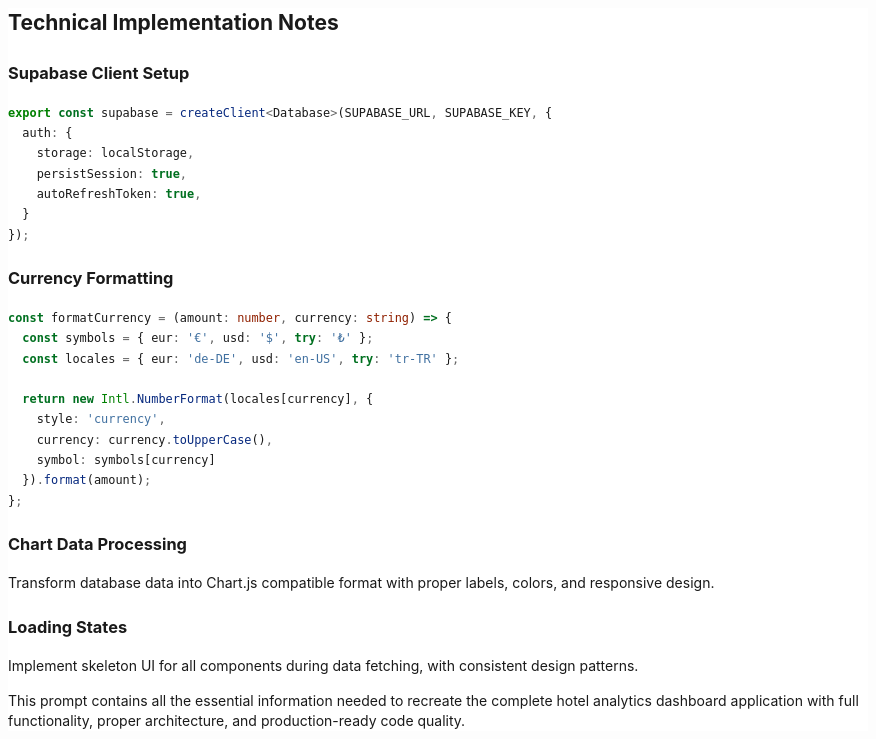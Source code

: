 ## Technical Implementation Notes

### Supabase Client Setup
```typescript
export const supabase = createClient<Database>(SUPABASE_URL, SUPABASE_KEY, {
  auth: {
    storage: localStorage,
    persistSession: true,
    autoRefreshToken: true,
  }
});
```

### Currency Formatting
```typescript
const formatCurrency = (amount: number, currency: string) => {
  const symbols = { eur: '€', usd: '$', try: '₺' };
  const locales = { eur: 'de-DE', usd: 'en-US', try: 'tr-TR' };
  
  return new Intl.NumberFormat(locales[currency], {
    style: 'currency',
    currency: currency.toUpperCase(),
    symbol: symbols[currency]
  }).format(amount);
};
```

### Chart Data Processing
Transform database data into Chart.js compatible format with proper labels, colors, and responsive design.

### Loading States
Implement skeleton UI for all components during data fetching, with consistent design patterns.

This prompt contains all the essential information needed to recreate the complete hotel analytics dashboard application with full functionality, proper architecture, and production-ready code quality.
